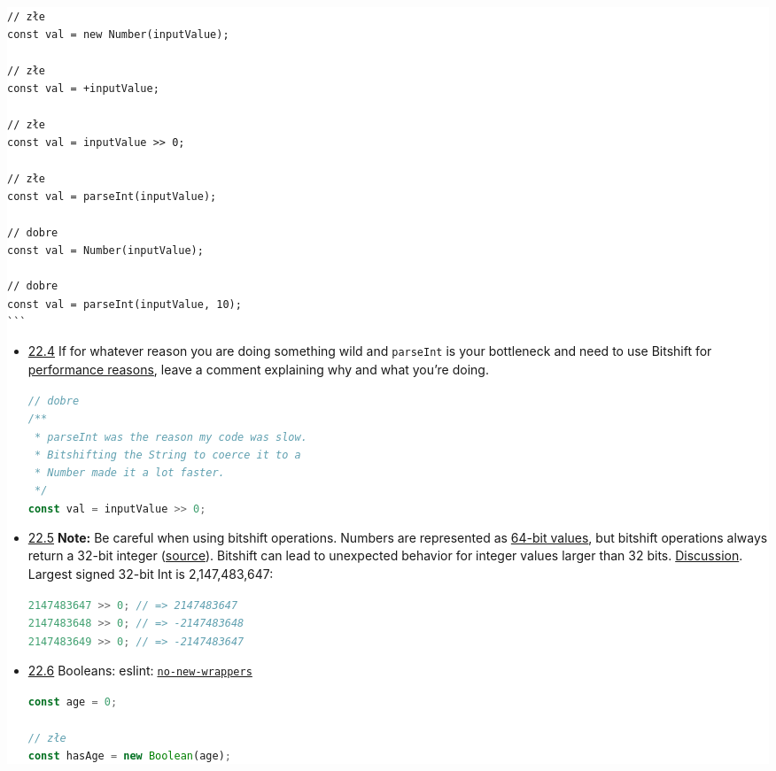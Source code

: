     // złe
    const val = new Number(inputValue);

    // złe
    const val = +inputValue;

    // złe
    const val = inputValue >> 0;

    // złe
    const val = parseInt(inputValue);

    // dobre
    const val = Number(inputValue);

    // dobre
    const val = parseInt(inputValue, 10);
    ```

  <a name="coercion--comment-deviations"></a><a name="21.4"></a>
  - [22.4](#coercion--comment-deviations) If for whatever reason you are doing something wild and `parseInt` is your bottleneck and need to use Bitshift for [performance reasons](https://jsperf.com/coercion-vs-casting/3), leave a comment explaining why and what you’re doing.

    ```javascript
    // dobre
    /**
     * parseInt was the reason my code was slow.
     * Bitshifting the String to coerce it to a
     * Number made it a lot faster.
     */
    const val = inputValue >> 0;
    ```

  <a name="coercion--bitwise"></a><a name="21.5"></a>
  - [22.5](#coercion--bitwise) **Note:** Be careful when using bitshift operations. Numbers are represented as [64-bit values](https://es5.github.io/#x4.3.19), but bitshift operations always return a 32-bit integer ([source](https://es5.github.io/#x11.7)). Bitshift can lead to unexpected behavior for integer values larger than 32 bits. [Discussion](https://github.com/airbnb/javascript/issues/109). Largest signed 32-bit Int is 2,147,483,647:

    ```javascript
    2147483647 >> 0; // => 2147483647
    2147483648 >> 0; // => -2147483648
    2147483649 >> 0; // => -2147483647
    ```

  <a name="coercion--booleans"></a><a name="21.6"></a>
  - [22.6](#coercion--booleans) Booleans: eslint: [`no-new-wrappers`](https://eslint.org/docs/rules/no-new-wrappers)

    ```javascript
    const age = 0;

    // złe
    const hasAge = new Boolean(age);
